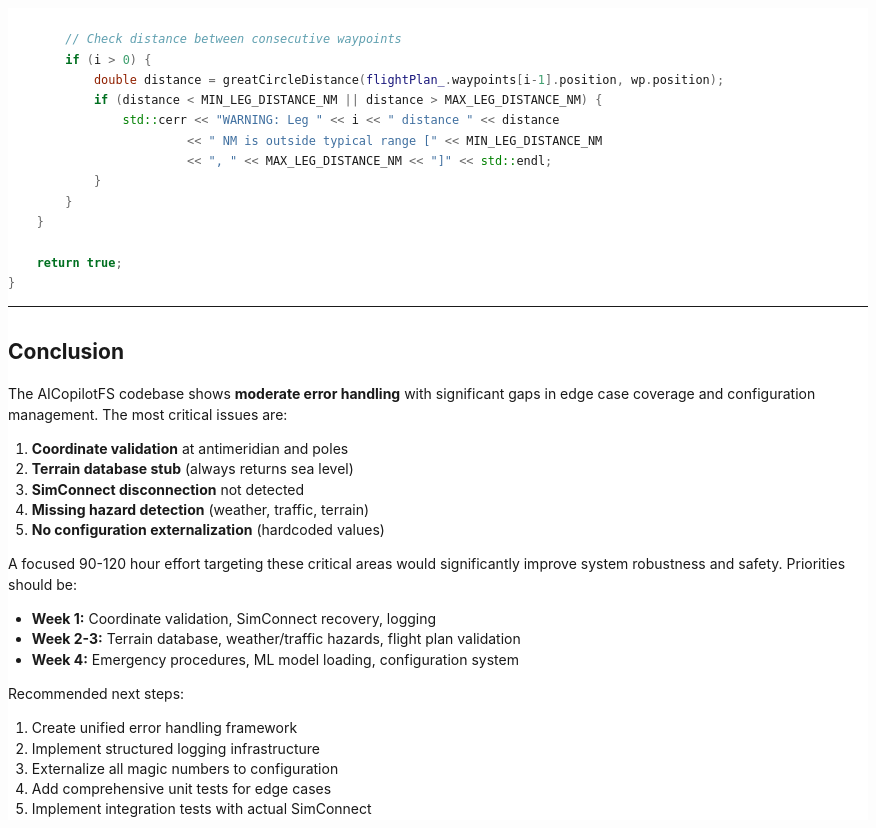 ```cpp
        
        // Check distance between consecutive waypoints
        if (i > 0) {
            double distance = greatCircleDistance(flightPlan_.waypoints[i-1].position, wp.position);
            if (distance < MIN_LEG_DISTANCE_NM || distance > MAX_LEG_DISTANCE_NM) {
                std::cerr << "WARNING: Leg " << i << " distance " << distance 
                         << " NM is outside typical range [" << MIN_LEG_DISTANCE_NM 
                         << ", " << MAX_LEG_DISTANCE_NM << "]" << std::endl;
            }
        }
    }
    
    return true;
}
```

---

## Conclusion

The AICopilotFS codebase shows **moderate error handling** with significant gaps in edge case coverage and configuration management. The most critical issues are:

1. **Coordinate validation** at antimeridian and poles
2. **Terrain database stub** (always returns sea level)
3. **SimConnect disconnection** not detected
4. **Missing hazard detection** (weather, traffic, terrain)
5. **No configuration externalization** (hardcoded values)

A focused 90-120 hour effort targeting these critical areas would significantly improve system robustness and safety. Priorities should be:

- **Week 1:** Coordinate validation, SimConnect recovery, logging
- **Week 2-3:** Terrain database, weather/traffic hazards, flight plan validation  
- **Week 4:** Emergency procedures, ML model loading, configuration system

Recommended next steps:
1. Create unified error handling framework
2. Implement structured logging infrastructure
3. Externalize all magic numbers to configuration
4. Add comprehensive unit tests for edge cases
5. Implement integration tests with actual SimConnect

